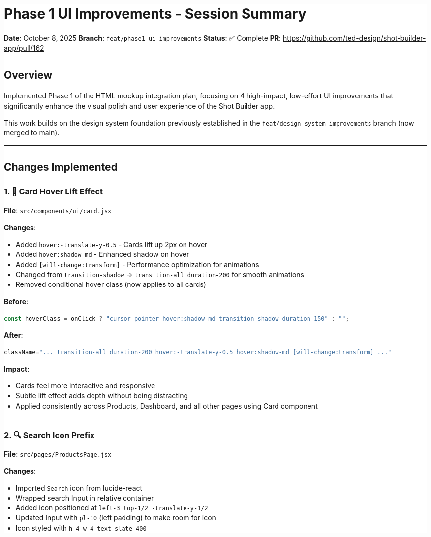 # Phase 1 UI Improvements - Session Summary
**Date**: October 8, 2025
**Branch**: `feat/phase1-ui-improvements`
**Status**: ✅ Complete
**PR**: https://github.com/ted-design/shot-builder-app/pull/162

## Overview
Implemented Phase 1 of the HTML mockup integration plan, focusing on 4 high-impact, low-effort UI improvements that significantly enhance the visual polish and user experience of the Shot Builder app.

This work builds on the design system foundation previously established in the `feat/design-system-improvements` branch (now merged to main).

---

## Changes Implemented

### 1. 🎨 Card Hover Lift Effect
**File**: `src/components/ui/card.jsx`

**Changes**:
- Added `hover:-translate-y-0.5` - Cards lift up 2px on hover
- Added `hover:shadow-md` - Enhanced shadow on hover
- Added `[will-change:transform]` - Performance optimization for animations
- Changed from `transition-shadow` → `transition-all duration-200` for smooth animations
- Removed conditional hover class (now applies to all cards)

**Before**:
```jsx
const hoverClass = onClick ? "cursor-pointer hover:shadow-md transition-shadow duration-150" : "";
```

**After**:
```jsx
className="... transition-all duration-200 hover:-translate-y-0.5 hover:shadow-md [will-change:transform] ..."
```

**Impact**:
- Cards feel more interactive and responsive
- Subtle lift effect adds depth without being distracting
- Applied consistently across Products, Dashboard, and all other pages using Card component

---

### 2. 🔍 Search Icon Prefix
**File**: `src/pages/ProductsPage.jsx`

**Changes**:
- Imported `Search` icon from lucide-react
- Wrapped search Input in relative container
- Added icon positioned at `left-3 top-1/2 -translate-y-1/2`
- Updated Input with `pl-10` (left padding) to make room for icon
- Icon styled with `h-4 w-4 text-slate-400`
